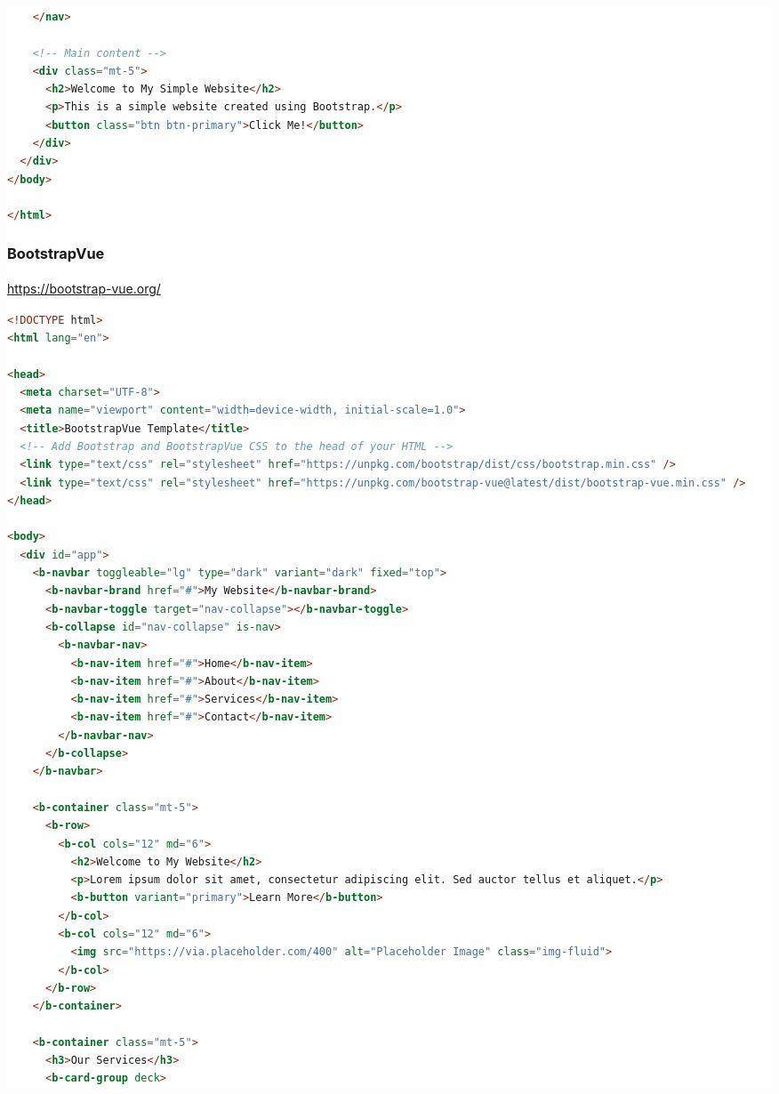 ```html
    </nav>

    <!-- Main content -->
    <div class="mt-5">
      <h2>Welcome to My Simple Website</h2>
      <p>This is a simple website created using Bootstrap.</p>
      <button class="btn btn-primary">Click Me!</button>
    </div>
  </div>
</body>

</html>
```
### BootstrapVue
https://bootstrap-vue.org/

```html
<!DOCTYPE html>
<html lang="en">

<head>
  <meta charset="UTF-8">
  <meta name="viewport" content="width=device-width, initial-scale=1.0">
  <title>BootstrapVue Template</title>
  <!-- Add Bootstrap and BootstrapVue CSS to the head of your HTML -->
  <link type="text/css" rel="stylesheet" href="https://unpkg.com/bootstrap/dist/css/bootstrap.min.css" />
  <link type="text/css" rel="stylesheet" href="https://unpkg.com/bootstrap-vue@latest/dist/bootstrap-vue.min.css" />
</head>

<body>
  <div id="app">
    <b-navbar toggleable="lg" type="dark" variant="dark" fixed="top">
      <b-navbar-brand href="#">My Website</b-navbar-brand>
      <b-navbar-toggle target="nav-collapse"></b-navbar-toggle>
      <b-collapse id="nav-collapse" is-nav>
        <b-navbar-nav>
          <b-nav-item href="#">Home</b-nav-item>
          <b-nav-item href="#">About</b-nav-item>
          <b-nav-item href="#">Services</b-nav-item>
          <b-nav-item href="#">Contact</b-nav-item>
        </b-navbar-nav>
      </b-collapse>
    </b-navbar>

    <b-container class="mt-5">
      <b-row>
        <b-col cols="12" md="6">
          <h2>Welcome to My Website</h2>
          <p>Lorem ipsum dolor sit amet, consectetur adipiscing elit. Sed auctor tellus et aliquet.</p>
          <b-button variant="primary">Learn More</b-button>
        </b-col>
        <b-col cols="12" md="6">
          <img src="https://via.placeholder.com/400" alt="Placeholder Image" class="img-fluid">
        </b-col>
      </b-row>
    </b-container>

    <b-container class="mt-5">
      <h3>Our Services</h3>
      <b-card-group deck>
```